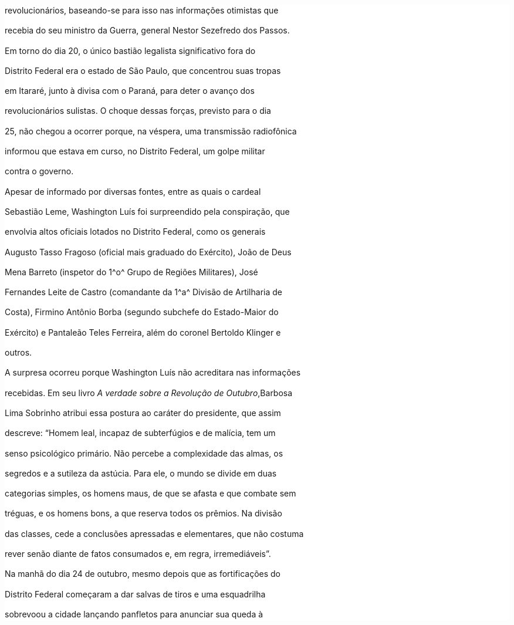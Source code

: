 revolucionários, baseando-se para isso nas informações otimistas que

recebia do seu ministro da Guerra, general Nestor Sezefredo dos Passos.

Em torno do dia 20, o único bastião legalista significativo fora do

Distrito Federal era o estado de São Paulo, que concentrou suas tropas

em Itararé, junto à divisa com o Paraná, para deter o avanço dos

revolucionários sulistas. O choque dessas forças, previsto para o dia

25, não chegou a ocorrer porque, na véspera, uma transmissão radiofônica

informou que estava em curso, no Distrito Federal, um golpe militar

contra o governo.



Apesar de informado por diversas fontes, entre as quais o cardeal

Sebastião Leme, Washington Luís foi surpreendido pela conspiração, que

envolvia altos oficiais lotados no Distrito Federal, como os generais

Augusto Tasso Fragoso (oficial mais graduado do Exército), João de Deus

Mena Barreto (inspetor do 1^o^ Grupo de Regiões Militares), José

Fernandes Leite de Castro (comandante da 1^a^ Divisão de Artilharia de

Costa), Firmino Antônio Borba (segundo subchefe do Estado-Maior do

Exército) e Pantaleão Teles Ferreira, além do coronel Bertoldo Klinger e

outros.



A surpresa ocorreu porque Washington Luís não acreditara nas informações

recebidas. Em seu livro *A verdade sobre a Revolução de Outubro*,Barbosa

Lima Sobrinho atribui essa postura ao caráter do presidente, que assim

descreve: “Homem leal, incapaz de subterfúgios e de malícia, tem um

senso psicológico primário. Não percebe a complexidade das almas, os

segredos e a sutileza da astúcia. Para ele, o mundo se divide em duas

categorias simples, os homens maus, de que se afasta e que combate sem

tréguas, e os homens bons, a que reserva todos os prêmios. Na divisão

das classes, cede a conclusões apressadas e elementares, que não costuma

rever senão diante de fatos consumados e, em regra, irremediáveis”.



Na manhã do dia 24 de outubro, mesmo depois que as fortificações do

Distrito Federal começaram a dar salvas de tiros e uma esquadrilha

sobrevoou a cidade lançando panfletos para anunciar sua queda à
